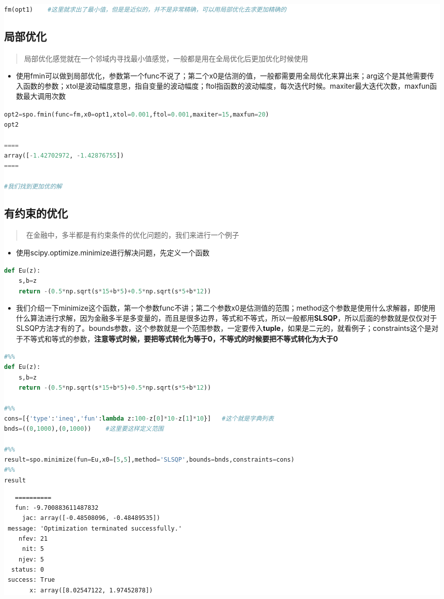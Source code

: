 ```python
fm(opt1)	#这里就求出了最小值，但是是近似的，并不是非常精确，可以用局部优化去求更加精确的
```

## 局部优化

> ​	局部优化感觉就在一个邻域内寻找最小值感觉，一般都是用在全局优化后更加优化时候使用

- 使用fmin可以做到局部优化，参数第一个func不说了；第二个x0是估测的值，一般都需要用全局优化来算出来；arg这个是其他需要传入函数的参数；xtol是波动幅度意思，指自变量的波动幅度；ftol指函数的波动幅度，每次迭代时候。maxiter最大迭代次数，maxfun函数最大调用次数

```python
opt2=spo.fmin(func=fm,x0=opt1,xtol=0.001,ftol=0.001,maxiter=15,maxfun=20)
opt2

====
array([-1.42702972, -1.42876755])
====

#我们找到更加优的解
```

## 有约束的优化

> ​	在金融中，多半都是有约束条件的优化问题的，我们来进行一个例子

- 使用scipy.optimize.minimize进行解决问题，先定义一个函数

```python
def Eu(z):
    s,b=z
    return -(0.5*np.sqrt(s*15+b*5)+0.5*np.sqrt(s*5+b*12))
```

- 我们介绍一下minimize这个函数，第一个参数func不讲；第二个参数x0是估测值的范围；method这个参数是使用什么求解器，即使用什么算法进行求解，因为金融多半是多变量的，而且是很多边界，等式和不等式，所以一般都用**SLSQP**，所以后面的参数就是仅仅对于SLSQP方法才有的了。bounds参数，这个参数就是一个范围参数，一定要传入**tuple**，如果是二元的，就看例子；constraints这个是对于不等式和等式的参数，**注意等式时候，要把等式转化为等于0，不等式的时候要把不等式转化为大于0**

```python
#%%
def Eu(z):
    s,b=z
    return -(0.5*np.sqrt(s*15+b*5)+0.5*np.sqrt(s*5+b*12))

#%%
cons=[{'type':'ineq','fun':lambda z:100-z[0]*10-z[1]*10}]	#这个就是字典列表
bnds=((0,1000),(0,1000))	#这里要这样定义范围

#%%
result=spo.minimize(fun=Eu,x0=[5,5],method='SLSQP',bounds=bnds,constraints=cons)
#%%
result
```

```
   ==========
   fun: -9.700883611487832
     jac: array([-0.48508096, -0.48489535])
 message: 'Optimization terminated successfully.'
    nfev: 21
     nit: 5
    njev: 5
  status: 0
 success: True
       x: array([8.02547122, 1.97452878])
```
